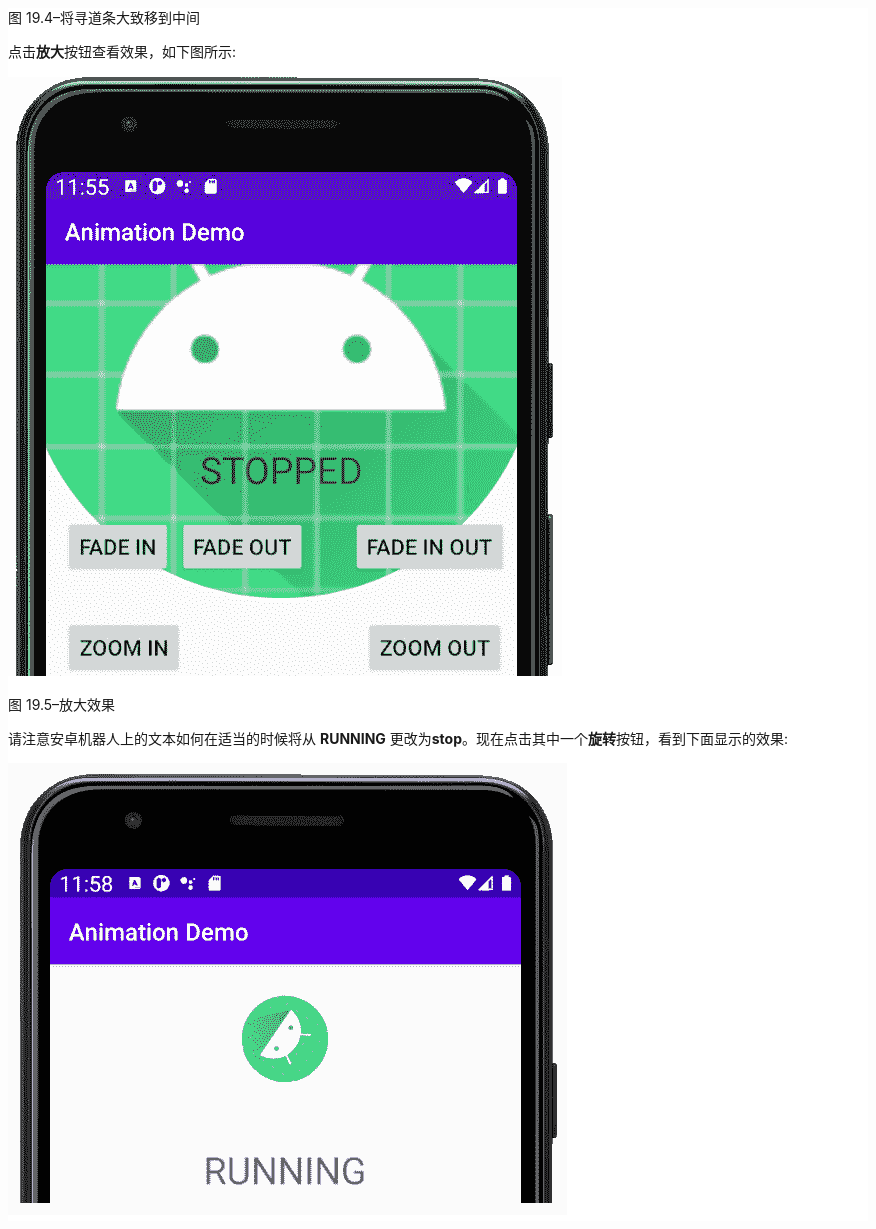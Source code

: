 图 19.4–将寻道条大致移到中间

点击**放大**按钮查看效果，如下图所示:

![Figure 19.5 – ZOOM IN effect ](img/Figure_19.5_B16773.jpg)

图 19.5–放大效果

请注意安卓机器人上的文本如何在适当的时候将从 **RUNNING** 更改为**stop**。现在点击其中一个**旋转**按钮，看到下面显示的效果:

![Figure 19.6 – Rotate button ](img/Figure_19.6_B16773.jpg)
